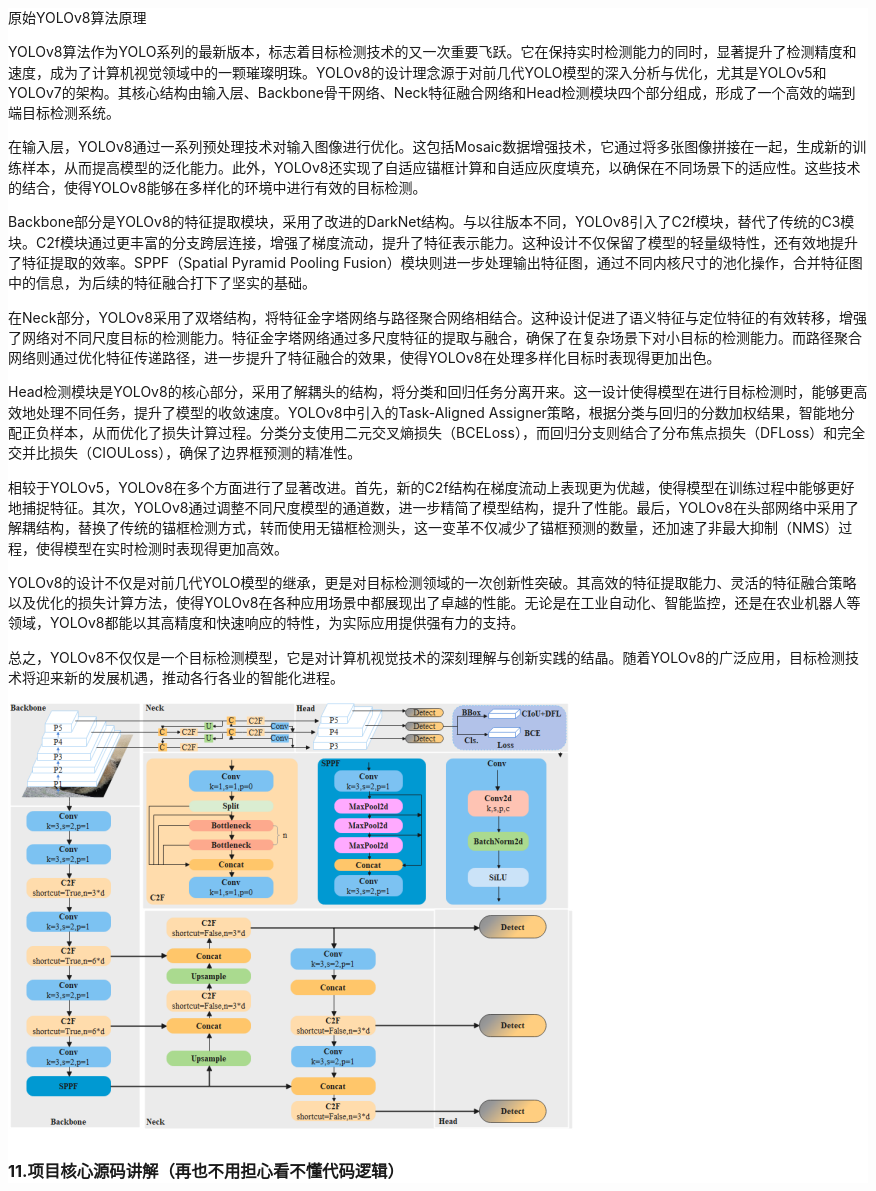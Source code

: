 原始YOLOv8算法原理

YOLOv8算法作为YOLO系列的最新版本，标志着目标检测技术的又一次重要飞跃。它在保持实时检测能力的同时，显著提升了检测精度和速度，成为了计算机视觉领域中的一颗璀璨明珠。YOLOv8的设计理念源于对前几代YOLO模型的深入分析与优化，尤其是YOLOv5和YOLOv7的架构。其核心结构由输入层、Backbone骨干网络、Neck特征融合网络和Head检测模块四个部分组成，形成了一个高效的端到端目标检测系统。

在输入层，YOLOv8通过一系列预处理技术对输入图像进行优化。这包括Mosaic数据增强技术，它通过将多张图像拼接在一起，生成新的训练样本，从而提高模型的泛化能力。此外，YOLOv8还实现了自适应锚框计算和自适应灰度填充，以确保在不同场景下的适应性。这些技术的结合，使得YOLOv8能够在多样化的环境中进行有效的目标检测。

Backbone部分是YOLOv8的特征提取模块，采用了改进的DarkNet结构。与以往版本不同，YOLOv8引入了C2f模块，替代了传统的C3模块。C2f模块通过更丰富的分支跨层连接，增强了梯度流动，提升了特征表示能力。这种设计不仅保留了模型的轻量级特性，还有效地提升了特征提取的效率。SPPF（Spatial Pyramid Pooling Fusion）模块则进一步处理输出特征图，通过不同内核尺寸的池化操作，合并特征图中的信息，为后续的特征融合打下了坚实的基础。

在Neck部分，YOLOv8采用了双塔结构，将特征金字塔网络与路径聚合网络相结合。这种设计促进了语义特征与定位特征的有效转移，增强了网络对不同尺度目标的检测能力。特征金字塔网络通过多尺度特征的提取与融合，确保了在复杂场景下对小目标的检测能力。而路径聚合网络则通过优化特征传递路径，进一步提升了特征融合的效果，使得YOLOv8在处理多样化目标时表现得更加出色。

Head检测模块是YOLOv8的核心部分，采用了解耦头的结构，将分类和回归任务分离开来。这一设计使得模型在进行目标检测时，能够更高效地处理不同任务，提升了模型的收敛速度。YOLOv8中引入的Task-Aligned Assigner策略，根据分类与回归的分数加权结果，智能地分配正负样本，从而优化了损失计算过程。分类分支使用二元交叉熵损失（BCELoss），而回归分支则结合了分布焦点损失（DFLoss）和完全交并比损失（CIOULoss），确保了边界框预测的精准性。

相较于YOLOv5，YOLOv8在多个方面进行了显著改进。首先，新的C2f结构在梯度流动上表现更为优越，使得模型在训练过程中能够更好地捕捉特征。其次，YOLOv8通过调整不同尺度模型的通道数，进一步精简了模型结构，提升了性能。最后，YOLOv8在头部网络中采用了解耦结构，替换了传统的锚框检测方式，转而使用无锚框检测头，这一变革不仅减少了锚框预测的数量，还加速了非最大抑制（NMS）过程，使得模型在实时检测时表现得更加高效。

YOLOv8的设计不仅是对前几代YOLO模型的继承，更是对目标检测领域的一次创新性突破。其高效的特征提取能力、灵活的特征融合策略以及优化的损失计算方法，使得YOLOv8在各种应用场景中都展现出了卓越的性能。无论是在工业自动化、智能监控，还是在农业机器人等领域，YOLOv8都能以其高精度和快速响应的特性，为实际应用提供强有力的支持。

总之，YOLOv8不仅仅是一个目标检测模型，它是对计算机视觉技术的深刻理解与创新实践的结晶。随着YOLOv8的广泛应用，目标检测技术将迎来新的发展机遇，推动各行各业的智能化进程。

![18.png](18.png)

### 11.项目核心源码讲解（再也不用担心看不懂代码逻辑）
